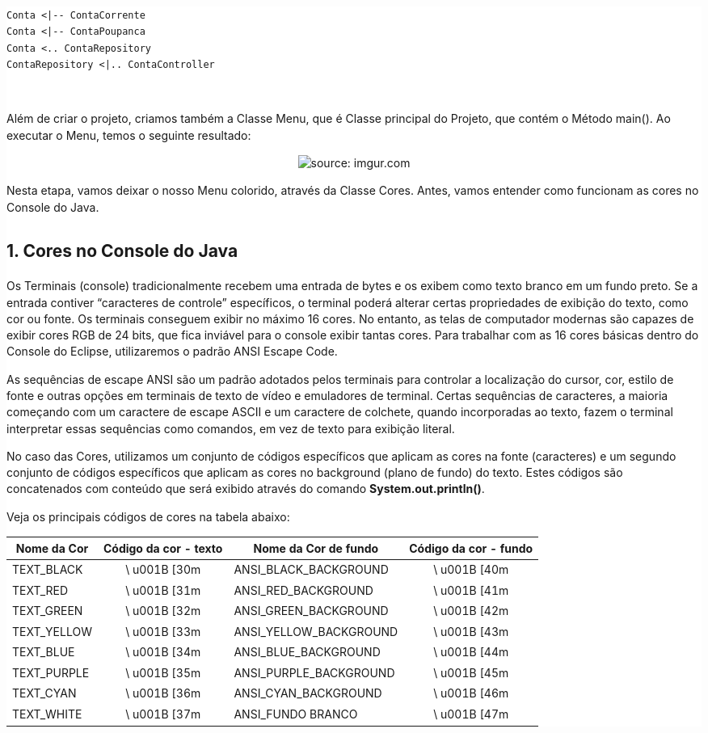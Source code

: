 ```mermaid
Conta <|-- ContaCorrente
Conta <|-- ContaPoupanca
Conta <.. ContaRepository
ContaRepository <|.. ContaController
```

<br />

Além de criar o projeto, criamos também a Classe Menu, que é Classe principal do Projeto, que contém o Método main(). Ao executar o Menu, temos o seguinte resultado:

 <div align="center"><img src="https://i.imgur.com/dzhxihW.png" title="source: imgur.com" /></div>

Nesta etapa, vamos deixar o nosso Menu colorido, através da Classe Cores. Antes, vamos entender como funcionam as cores no Console do Java. 

<h2>1. Cores no Console do Java</h2>

Os Terminais (console) tradicionalmente recebem uma entrada de bytes e os exibem como texto branco em um fundo preto. Se a entrada contiver “caracteres de controle” específicos, o terminal poderá alterar certas propriedades de exibição do texto, como cor ou fonte. Os terminais conseguem exibir no máximo 16 cores. No entanto, as telas de computador modernas são capazes de exibir cores RGB de 24 bits, que fica inviável para o console exibir tantas cores. Para trabalhar com as 16 cores básicas dentro do Console do Eclipse, utilizaremos o padrão ANSI Escape Code.

As sequências de escape ANSI são um padrão adotados pelos terminais para controlar a localização do cursor, cor, estilo de fonte e outras opções em terminais de texto de vídeo e emuladores de terminal. Certas sequências de caracteres, a maioria começando com um caractere de escape ASCII e um caractere de colchete, quando incorporadas ao texto, fazem o terminal interpretar essas sequências como comandos, em vez de texto para exibição literal. 

No caso das Cores, utilizamos um conjunto de códigos específicos que aplicam as cores na fonte (caracteres) e um segundo conjunto de códigos específicos que aplicam as cores no background (plano de fundo)  do texto. Estes códigos são concatenados com conteúdo que será exibido através do comando **System.out.println()**.

Veja os principais códigos de cores na tabela abaixo:

| **Nome da Cor** | **Código da cor - texto** | **Nome da Cor de fundo** | **Código da cor - fundo** |
| --------------- | :-----------------------: | ------------------------ | :-----------------------: |
| TEXT_BLACK      |       \ u001B [30m        | ANSI_BLACK_BACKGROUND    |       \ u001B [40m        |
| TEXT_RED        |       \ u001B [31m        | ANSI_RED_BACKGROUND      |       \ u001B [41m        |
| TEXT_GREEN      |       \ u001B [32m        | ANSI_GREEN_BACKGROUND    |       \ u001B [42m        |
| TEXT_YELLOW     |       \ u001B [33m        | ANSI_YELLOW_BACKGROUND   |       \ u001B [43m        |
| TEXT_BLUE       |       \ u001B [34m        | ANSI_BLUE_BACKGROUND     |       \ u001B [44m        |
| TEXT_PURPLE     |       \ u001B [35m        | ANSI_PURPLE_BACKGROUND   |       \ u001B [45m        |
| TEXT_CYAN       |       \ u001B [36m        | ANSI_CYAN_BACKGROUND     |       \ u001B [46m        |
| TEXT_WHITE      |       \ u001B [37m        | ANSI_FUNDO BRANCO        |       \ u001B [47m        |
